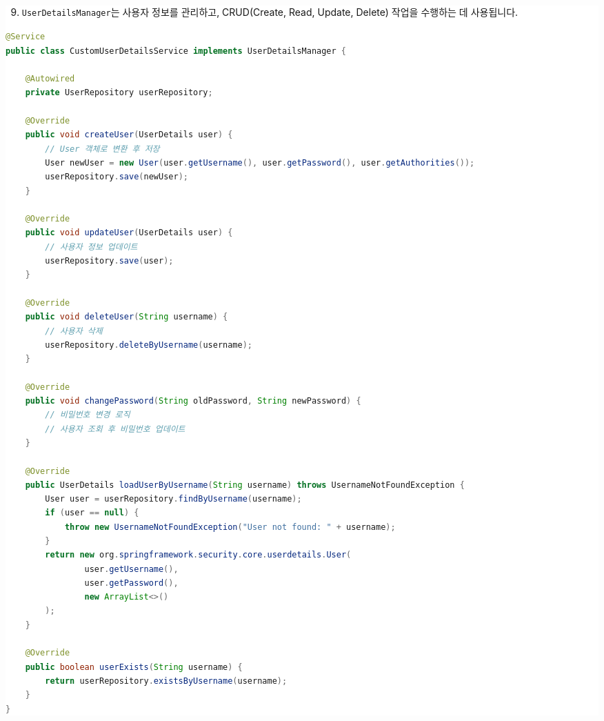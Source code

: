 9. `UserDetailsManager`는 사용자 정보를 관리하고, CRUD(Create, Read, Update, Delete) 작업을 수행하는 데 사용됩니다.
```java
@Service
public class CustomUserDetailsService implements UserDetailsManager {

    @Autowired
    private UserRepository userRepository;

    @Override
    public void createUser(UserDetails user) {
        // User 객체로 변환 후 저장
        User newUser = new User(user.getUsername(), user.getPassword(), user.getAuthorities());
        userRepository.save(newUser);
    }

    @Override
    public void updateUser(UserDetails user) {
        // 사용자 정보 업데이트
        userRepository.save(user);
    }

    @Override
    public void deleteUser(String username) {
        // 사용자 삭제
        userRepository.deleteByUsername(username);
    }

    @Override
    public void changePassword(String oldPassword, String newPassword) {
        // 비밀번호 변경 로직
        // 사용자 조회 후 비밀번호 업데이트
    }

    @Override
    public UserDetails loadUserByUsername(String username) throws UsernameNotFoundException {
        User user = userRepository.findByUsername(username);
        if (user == null) {
            throw new UsernameNotFoundException("User not found: " + username);
        }
        return new org.springframework.security.core.userdetails.User(
                user.getUsername(),
                user.getPassword(),
                new ArrayList<>()
        );
    }

    @Override
    public boolean userExists(String username) {
        return userRepository.existsByUsername(username);
    }
}
```

